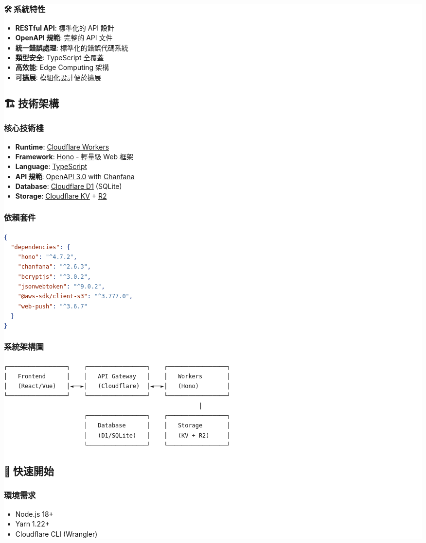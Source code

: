### 🛠 系統特性
- **RESTful API**: 標準化的 API 設計
- **OpenAPI 規範**: 完整的 API 文件
- **統一錯誤處理**: 標準化的錯誤代碼系統
- **類型安全**: TypeScript 全覆蓋
- **高效能**: Edge Computing 架構
- **可擴展**: 模組化設計便於擴展

## 🏗 技術架構

### 核心技術棧
- **Runtime**: [Cloudflare Workers](https://workers.cloudflare.com/)
- **Framework**: [Hono](https://hono.dev/) - 輕量級 Web 框架
- **Language**: [TypeScript](https://www.typescriptlang.org/)
- **API 規範**: [OpenAPI 3.0](https://swagger.io/specification/) with [Chanfana](https://chanfana.pages.dev/)
- **Database**: [Cloudflare D1](https://developers.cloudflare.com/d1/) (SQLite)
- **Storage**: [Cloudflare KV](https://developers.cloudflare.com/kv/) + [R2](https://developers.cloudflare.com/r2/)

### 依賴套件
```json
{
  "dependencies": {
    "hono": "^4.7.2",
    "chanfana": "^2.6.3",
    "bcryptjs": "^3.0.2",
    "jsonwebtoken": "^9.0.2",
    "@aws-sdk/client-s3": "^3.777.0",
    "web-push": "^3.6.7"
  }
}
```

### 系統架構圖
```
┌─────────────────┐    ┌─────────────────┐    ┌─────────────────┐
│   Frontend      │    │   API Gateway   │    │   Workers       │
│   (React/Vue)   │◄──►│   (Cloudflare)  │◄──►│   (Hono)        │
└─────────────────┘    └─────────────────┘    └─────────────────┘
                                                        │
                       ┌─────────────────┐    ┌─────────────────┐
                       │   Database      │    │   Storage       │
                       │   (D1/SQLite)   │    │   (KV + R2)     │
                       └─────────────────┘    └─────────────────┘
```

## 🚀 快速開始

### 環境需求
- Node.js 18+
- Yarn 1.22+
- Cloudflare CLI (Wrangler)
